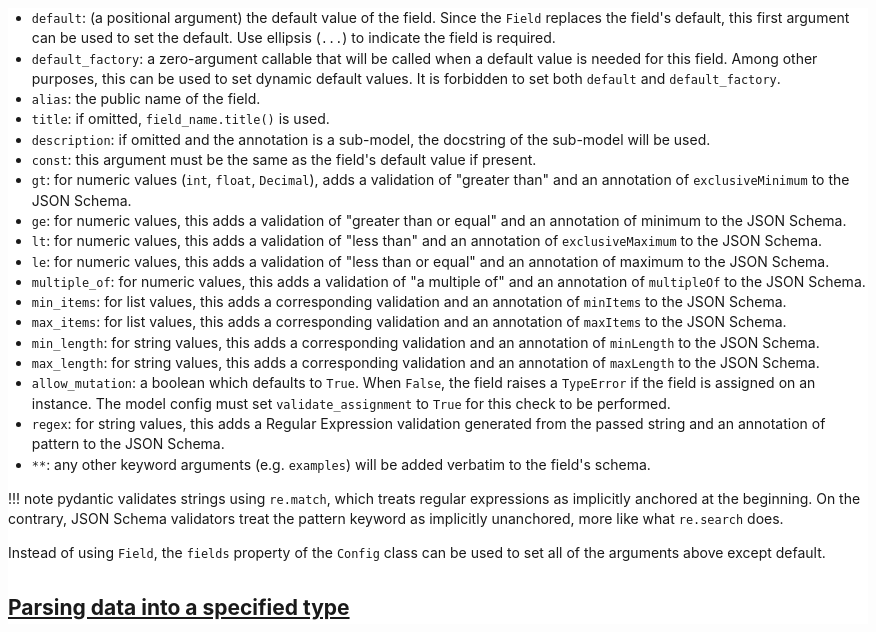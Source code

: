 * `default`: (a positional argument) the default value of the field. Since the
    `Field` replaces the field's default, this first argument can be used to set
    the default. Use ellipsis (`...`) to indicate the field is required.
* `default_factory`: a zero-argument callable that will be called when a default
    value is needed for this field. Among other purposes, this can be used to
    set dynamic default values. It is forbidden to set both `default` and
    `default_factory`.
* `alias`: the public name of the field.
* `title`: if omitted, `field_name.title()` is used.
* `description`: if omitted and the annotation is a sub-model, the docstring of
    the sub-model will be used.
* `const`: this argument must be the same as the field's default value if
    present.
* `gt`: for numeric values (`int`, `float`, `Decimal`), adds a validation of "greater
    than" and an annotation of `exclusiveMinimum` to the JSON Schema.
* `ge`: for numeric values, this adds a validation of "greater than or equal"
    and an annotation of minimum to the JSON Schema.
* `lt`: for numeric values, this adds a validation of "less than" and an
    annotation of `exclusiveMaximum` to the JSON Schema.
* `le`: for numeric values, this adds a validation of "less than or equal" and
    an annotation of maximum to the JSON Schema.
* `multiple_of`: for numeric values, this adds a validation of "a multiple of"
    and an annotation of `multipleOf` to the JSON Schema.
* `min_items`: for list values, this adds a corresponding validation and an
    annotation of `minItems` to the JSON Schema.
* `max_items`: for list values, this adds a corresponding validation and an
    annotation of `maxItems` to the JSON Schema.
* `min_length`: for string values, this adds a corresponding validation and an
    annotation of `minLength` to the JSON Schema.
* `max_length`: for string values, this adds a corresponding validation and an
    annotation of `maxLength` to the JSON Schema.
* `allow_mutation`: a boolean which defaults to `True`. When `False`, the field
    raises a `TypeError` if the field is assigned on an instance. The model config
    must set `validate_assignment` to `True` for this check to be performed.
* `regex`: for string values, this adds a Regular Expression validation
    generated from the passed string and an annotation of pattern to the JSON
    Schema.
* `**`: any other keyword arguments (e.g. `examples`) will be added verbatim to
    the field's schema.

!!! note pydantic validates strings using `re.match`, which treats regular
expressions as implicitly anchored at the beginning. On the contrary, JSON
Schema validators treat the pattern keyword as implicitly unanchored, more like
what `re.search` does.

Instead of using `Field`, the `fields` property of the `Config` class can be
used to set all of the arguments above except default.

## [Parsing data into a specified type](https://pydantic-docs.helpmanual.io/usage/models/#parsing-data-into-a-specified-type)
